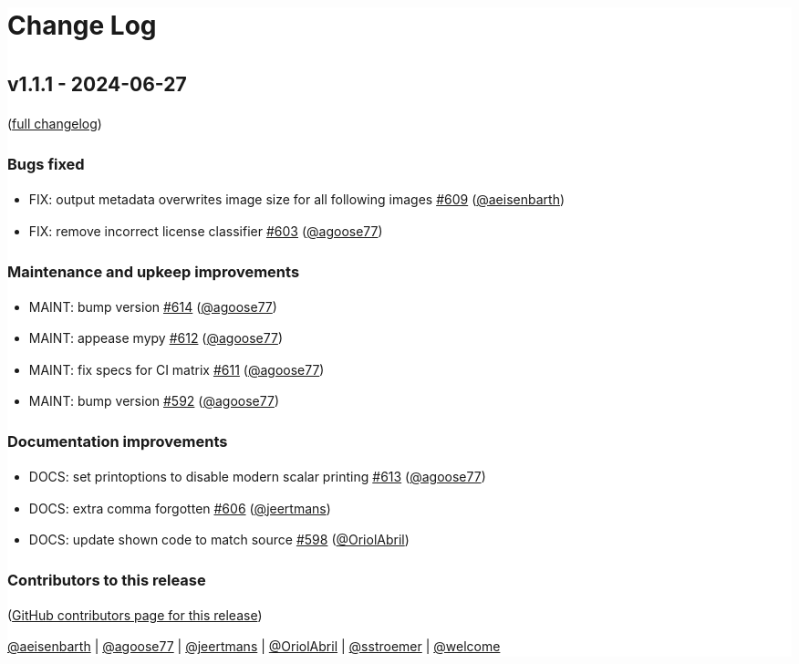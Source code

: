 # Change Log

## v1.1.1 - 2024-06-27

([full changelog](https://github.com/executablebooks/MyST-NB/compare/v1.1.0...6ce30cd41fa82543e0f315ac8bbee82669b0cc82))

### Bugs fixed

- FIX: output metadata overwrites image size for all following images [#609](https://github.com/executablebooks/MyST-NB/pull/609) ([@aeisenbarth](https://github.com/aeisenbarth))

- FIX: remove incorrect license classifier [#603](https://github.com/executablebooks/MyST-NB/pull/603) ([@agoose77](https://github.com/agoose77))

### Maintenance and upkeep improvements

- MAINT: bump version [#614](https://github.com/executablebooks/MyST-NB/pull/614) ([@agoose77](https://github.com/agoose77))

- MAINT: appease mypy [#612](https://github.com/executablebooks/MyST-NB/pull/612) ([@agoose77](https://github.com/agoose77))

- MAINT: fix specs for CI matrix [#611](https://github.com/executablebooks/MyST-NB/pull/611) ([@agoose77](https://github.com/agoose77))

- MAINT: bump version [#592](https://github.com/executablebooks/MyST-NB/pull/592) ([@agoose77](https://github.com/agoose77))

### Documentation improvements

- DOCS: set printoptions to disable modern scalar printing [#613](https://github.com/executablebooks/MyST-NB/pull/613) ([@agoose77](https://github.com/agoose77))

- DOCS: extra comma forgotten [#606](https://github.com/executablebooks/MyST-NB/pull/606) ([@jeertmans](https://github.com/jeertmans))

- DOCS: update shown code to match source [#598](https://github.com/executablebooks/MyST-NB/pull/598) ([@OriolAbril](https://github.com/OriolAbril))

### Contributors to this release

([GitHub contributors page for this release](https://github.com/executablebooks/MyST-NB/graphs/contributors?from=2024-04-12&to=2024-06-27&type=c))

[@aeisenbarth](https://github.com/search?q=repo%3Aexecutablebooks%2FMyST-NB+involves%3Aaeisenbarth+updated%3A2024-04-12..2024-06-27&type=Issues) | [@agoose77](https://github.com/search?q=repo%3Aexecutablebooks%2FMyST-NB+involves%3Aagoose77+updated%3A2024-04-12..2024-06-27&type=Issues) | [@jeertmans](https://github.com/search?q=repo%3Aexecutablebooks%2FMyST-NB+involves%3Ajeertmans+updated%3A2024-04-12..2024-06-27&type=Issues) | [@OriolAbril](https://github.com/search?q=repo%3Aexecutablebooks%2FMyST-NB+involves%3AOriolAbril+updated%3A2024-04-12..2024-06-27&type=Issues) | [@sstroemer](https://github.com/search?q=repo%3Aexecutablebooks%2FMyST-NB+involves%3Asstroemer+updated%3A2024-04-12..2024-06-27&type=Issues) | [@welcome](https://github.com/search?q=repo%3Aexecutablebooks%2FMyST-NB+involves%3Awelcome+updated%3A2024-04-12..2024-06-27&type=Issues)
